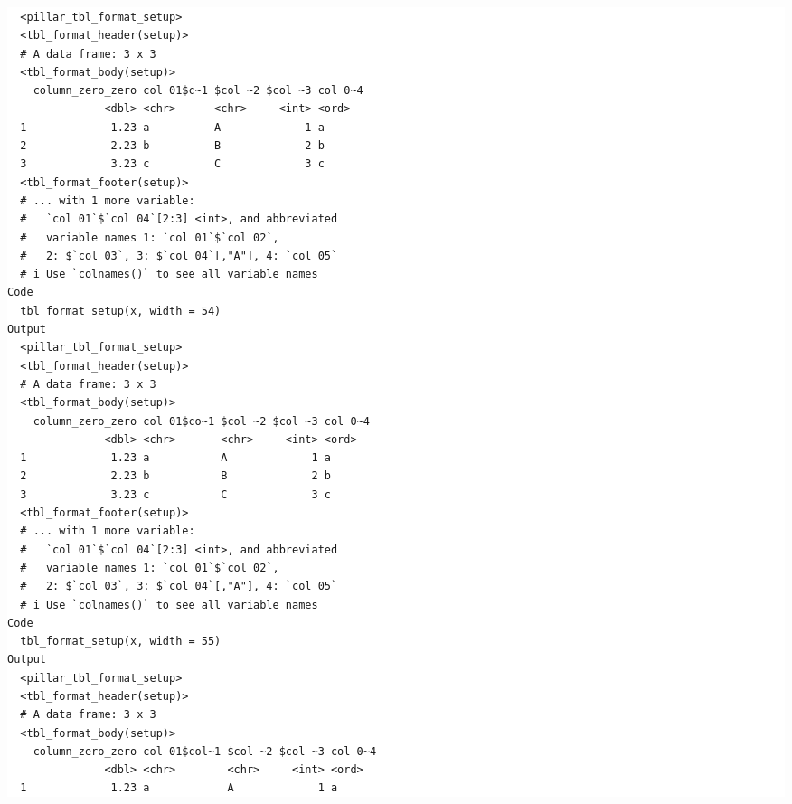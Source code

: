       <pillar_tbl_format_setup>
      <tbl_format_header(setup)>
      # A data frame: 3 x 3
      <tbl_format_body(setup)>
        column_zero_zero col 01$c~1 $col ~2 $col ~3 col 0~4
                   <dbl> <chr>      <chr>     <int> <ord>  
      1             1.23 a          A             1 a      
      2             2.23 b          B             2 b      
      3             3.23 c          C             3 c      
      <tbl_format_footer(setup)>
      # ... with 1 more variable:
      #   `col 01`$`col 04`[2:3] <int>, and abbreviated
      #   variable names 1: `col 01`$`col 02`,
      #   2: $`col 03`, 3: $`col 04`[,"A"], 4: `col 05`
      # i Use `colnames()` to see all variable names
    Code
      tbl_format_setup(x, width = 54)
    Output
      <pillar_tbl_format_setup>
      <tbl_format_header(setup)>
      # A data frame: 3 x 3
      <tbl_format_body(setup)>
        column_zero_zero col 01$co~1 $col ~2 $col ~3 col 0~4
                   <dbl> <chr>       <chr>     <int> <ord>  
      1             1.23 a           A             1 a      
      2             2.23 b           B             2 b      
      3             3.23 c           C             3 c      
      <tbl_format_footer(setup)>
      # ... with 1 more variable:
      #   `col 01`$`col 04`[2:3] <int>, and abbreviated
      #   variable names 1: `col 01`$`col 02`,
      #   2: $`col 03`, 3: $`col 04`[,"A"], 4: `col 05`
      # i Use `colnames()` to see all variable names
    Code
      tbl_format_setup(x, width = 55)
    Output
      <pillar_tbl_format_setup>
      <tbl_format_header(setup)>
      # A data frame: 3 x 3
      <tbl_format_body(setup)>
        column_zero_zero col 01$col~1 $col ~2 $col ~3 col 0~4
                   <dbl> <chr>        <chr>     <int> <ord>  
      1             1.23 a            A             1 a      